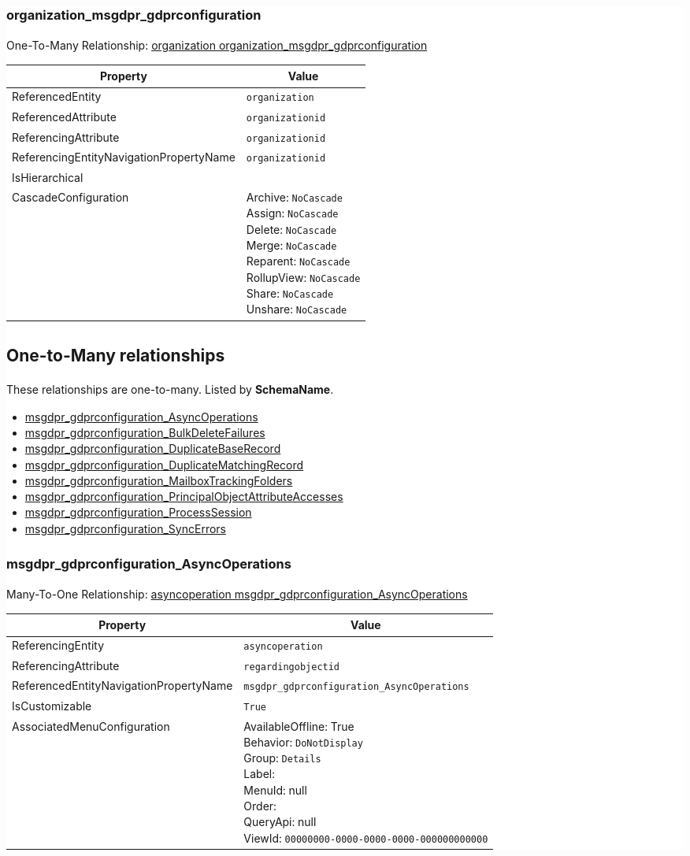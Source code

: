 ### <a name="BKMK_organization_msgdpr_gdprconfiguration"></a> organization_msgdpr_gdprconfiguration

One-To-Many Relationship: [organization organization_msgdpr_gdprconfiguration](organization.md#BKMK_organization_msgdpr_gdprconfiguration)

|Property|Value|
|---|---|
|ReferencedEntity|`organization`|
|ReferencedAttribute|`organizationid`|
|ReferencingAttribute|`organizationid`|
|ReferencingEntityNavigationPropertyName|`organizationid`|
|IsHierarchical||
|CascadeConfiguration|Archive: `NoCascade`<br />Assign: `NoCascade`<br />Delete: `NoCascade`<br />Merge: `NoCascade`<br />Reparent: `NoCascade`<br />RollupView: `NoCascade`<br />Share: `NoCascade`<br />Unshare: `NoCascade`|


## One-to-Many relationships

These relationships are one-to-many. Listed by **SchemaName**.

- [msgdpr_gdprconfiguration_AsyncOperations](#BKMK_msgdpr_gdprconfiguration_AsyncOperations)
- [msgdpr_gdprconfiguration_BulkDeleteFailures](#BKMK_msgdpr_gdprconfiguration_BulkDeleteFailures)
- [msgdpr_gdprconfiguration_DuplicateBaseRecord](#BKMK_msgdpr_gdprconfiguration_DuplicateBaseRecord)
- [msgdpr_gdprconfiguration_DuplicateMatchingRecord](#BKMK_msgdpr_gdprconfiguration_DuplicateMatchingRecord)
- [msgdpr_gdprconfiguration_MailboxTrackingFolders](#BKMK_msgdpr_gdprconfiguration_MailboxTrackingFolders)
- [msgdpr_gdprconfiguration_PrincipalObjectAttributeAccesses](#BKMK_msgdpr_gdprconfiguration_PrincipalObjectAttributeAccesses)
- [msgdpr_gdprconfiguration_ProcessSession](#BKMK_msgdpr_gdprconfiguration_ProcessSession)
- [msgdpr_gdprconfiguration_SyncErrors](#BKMK_msgdpr_gdprconfiguration_SyncErrors)

### <a name="BKMK_msgdpr_gdprconfiguration_AsyncOperations"></a> msgdpr_gdprconfiguration_AsyncOperations

Many-To-One Relationship: [asyncoperation msgdpr_gdprconfiguration_AsyncOperations](asyncoperation.md#BKMK_msgdpr_gdprconfiguration_AsyncOperations)

|Property|Value|
|---|---|
|ReferencingEntity|`asyncoperation`|
|ReferencingAttribute|`regardingobjectid`|
|ReferencedEntityNavigationPropertyName|`msgdpr_gdprconfiguration_AsyncOperations`|
|IsCustomizable|`True`|
|AssociatedMenuConfiguration|AvailableOffline: True<br />Behavior: `DoNotDisplay`<br />Group: `Details`<br />Label: <br />MenuId: null<br />Order: <br />QueryApi: null<br />ViewId: `00000000-0000-0000-0000-000000000000`|
